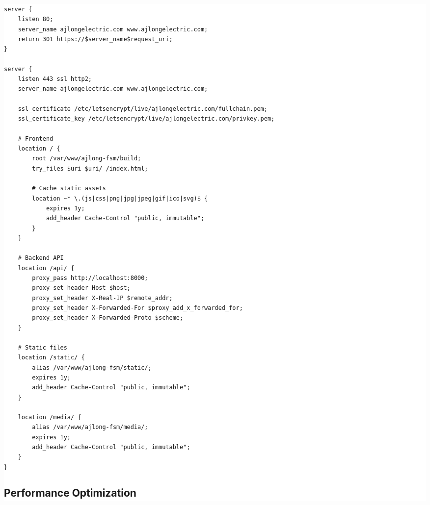 ```nginx
server {
    listen 80;
    server_name ajlongelectric.com www.ajlongelectric.com;
    return 301 https://$server_name$request_uri;
}

server {
    listen 443 ssl http2;
    server_name ajlongelectric.com www.ajlongelectric.com;
    
    ssl_certificate /etc/letsencrypt/live/ajlongelectric.com/fullchain.pem;
    ssl_certificate_key /etc/letsencrypt/live/ajlongelectric.com/privkey.pem;
    
    # Frontend
    location / {
        root /var/www/ajlong-fsm/build;
        try_files $uri $uri/ /index.html;
        
        # Cache static assets
        location ~* \.(js|css|png|jpg|jpeg|gif|ico|svg)$ {
            expires 1y;
            add_header Cache-Control "public, immutable";
        }
    }
    
    # Backend API
    location /api/ {
        proxy_pass http://localhost:8000;
        proxy_set_header Host $host;
        proxy_set_header X-Real-IP $remote_addr;
        proxy_set_header X-Forwarded-For $proxy_add_x_forwarded_for;
        proxy_set_header X-Forwarded-Proto $scheme;
    }
    
    # Static files
    location /static/ {
        alias /var/www/ajlong-fsm/static/;
        expires 1y;
        add_header Cache-Control "public, immutable";
    }
    
    location /media/ {
        alias /var/www/ajlong-fsm/media/;
        expires 1y;
        add_header Cache-Control "public, immutable";
    }
}
```

## Performance Optimization

